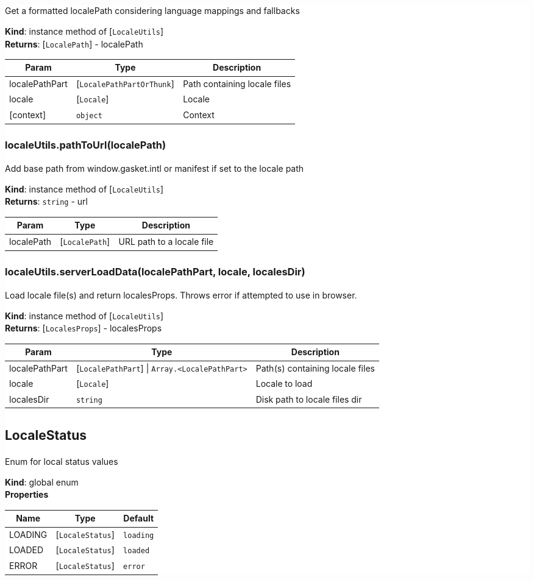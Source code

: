 Get a formatted localePath considering language mappings and fallbacks

**Kind**: instance method of [`LocaleUtils`]  
**Returns**: [`LocalePath`] - localePath  

| Param | Type | Description |
| --- | --- | --- |
| localePathPart | [`LocalePathPartOrThunk`] | Path containing locale files |
| locale | [`Locale`] | Locale |
| \[context\] | `object` | Context |


### localeUtils.pathToUrl(localePath)

Add base path from window.gasket.intl or manifest if set to the locale path

**Kind**: instance method of [`LocaleUtils`]  
**Returns**: `string` - url  

| Param | Type | Description |
| --- | --- | --- |
| localePath | [`LocalePath`] | URL path to a locale file |


### localeUtils.serverLoadData(localePathPart, locale, localesDir)

Load locale file(s) and return localesProps.
Throws error if attempted to use in browser.

**Kind**: instance method of [`LocaleUtils`]  
**Returns**: [`LocalesProps`] - localesProps  

| Param | Type | Description |
| --- | --- | --- |
| localePathPart | [`LocalePathPart`] \| `Array.<LocalePathPart>` | Path(s) containing locale files |
| locale | [`Locale`] | Locale to load |
| localesDir | `string` | Disk path to locale files dir |


## LocaleStatus

Enum for local status values

**Kind**: global enum  
**Properties**

| Name | Type | Default |
| --- | --- | --- |
| LOADING | [`LocaleStatus`] | `loading` | 
| LOADED | [`LocaleStatus`] | `loaded` | 
| ERROR | [`LocaleStatus`] | `error` | 
